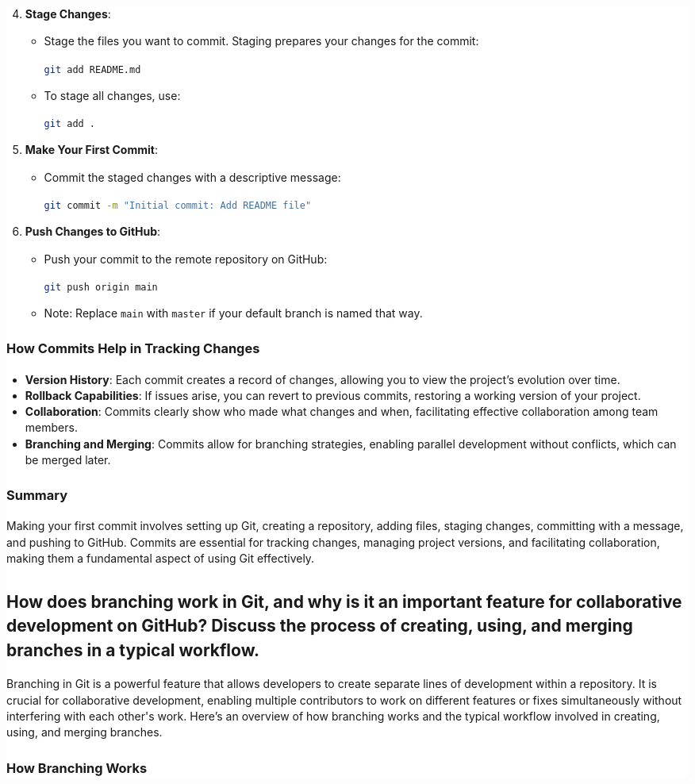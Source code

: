 4. **Stage Changes**:
   - Stage the files you want to commit. Staging prepares your changes for the commit:
     ```bash
     git add README.md
     ```
   - To stage all changes, use:
     ```bash
     git add .
     ```

5. **Make Your First Commit**:
   - Commit the staged changes with a descriptive message:
     ```bash
     git commit -m "Initial commit: Add README file"
     ```

6. **Push Changes to GitHub**:
   - Push your commit to the remote repository on GitHub:
     ```bash
     git push origin main
     ```
   - Note: Replace `main` with `master` if your default branch is named that way.

### How Commits Help in Tracking Changes

- **Version History**: Each commit creates a record of changes, allowing you to view the project’s evolution over time.
- **Rollback Capabilities**: If issues arise, you can revert to previous commits, restoring a working version of your project.
- **Collaboration**: Commits clearly show who made what changes and when, facilitating effective collaboration among team members.
- **Branching and Merging**: Commits allow for branching strategies, enabling parallel development without conflicts, which can be merged later.

### Summary

Making your first commit involves setting up Git, creating a repository, adding files, staging changes, committing with a message, and pushing to GitHub. Commits are essential for tracking changes, managing project versions, and facilitating collaboration, making them a fundamental aspect of using Git effectively.

## How does branching work in Git, and why is it an important feature for collaborative development on GitHub? Discuss the process of creating, using, and merging branches in a typical workflow.
Branching in Git is a powerful feature that allows developers to create separate lines of development within a repository. It is crucial for collaborative development, enabling multiple contributors to work on different features or fixes simultaneously without interfering with each other's work. Here’s an overview of how branching works and the typical workflow involved in creating, using, and merging branches.

### How Branching Works
